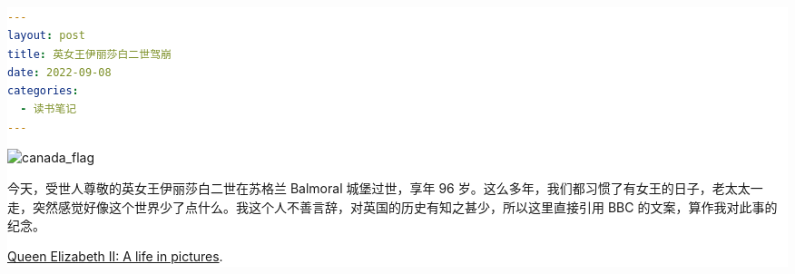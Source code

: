 ```yaml
---
layout: post
title: 英女王伊丽莎白二世驾崩
date: 2022-09-08
categories:
  - 读书笔记
---
```


<img style="display: inline-block; width: 100%; object-fit: cover;" src="https://lh3.googleusercontent.com/kaU6Bu37i4lhCG7j9RRp7Zis5u_KTg4yiPKmBFeu9yr2DggcUCQt21ky-hOwxvfcUNThi6hnAIJcuVN6SJruAHrL6SbKRlBYs3pQaTFLzlpB5lVpxDc0wzRgp9SP13YzMCEdtqGo2A=w2400" alt="canada_flag"/>

今天，受世人尊敬的英女王伊丽莎白二世在苏格兰 Balmoral 城堡过世，享年 96 岁。这么多年，我们都习惯了有女王的日子，老太太一走，突然感觉好像这个世界少了点什么。我这个人不善言辞，对英国的历史有知之甚少，所以这里直接引用 BBC 的文案，算作我对此事的纪念。



[Queen Elizabeth II: A life in pictures](https://www.bbc.com/news/in-pictures-61645231).





<style>
.videoWrapper {
  position: relative;
  padding-bottom: 56.25%; /* 16:9 */
  height: 0;
}
.videoWrapper iframe {
  position: absolute;
  top: 0;
  left: 0;
  width: 100%;
  height: 100%;
}
</style>
